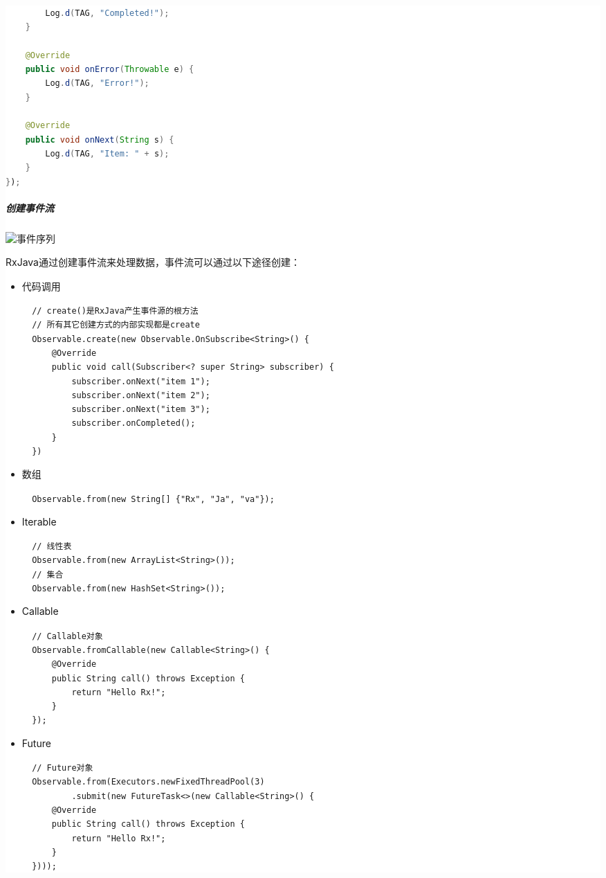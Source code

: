 ```java
        Log.d(TAG, "Completed!");
    }

    @Override
    public void onError(Throwable e) {
        Log.d(TAG, "Error!");
    }

    @Override
    public void onNext(String s) {
        Log.d(TAG, "Item: " + s);
    }
});
```

##### 创建事件流
![事件序列](http://7xawtr.com1.z0.glb.clouddn.com/eventsequence.png)

RxJava通过创建事件流来处理数据，事件流可以通过以下途径创建：
- 代码调用

        // create()是RxJava产生事件源的根方法
        // 所有其它创建方式的内部实现都是create
        Observable.create(new Observable.OnSubscribe<String>() {
            @Override
            public void call(Subscriber<? super String> subscriber) {
                subscriber.onNext("item 1");
                subscriber.onNext("item 2");
                subscriber.onNext("item 3");
                subscriber.onCompleted();
            }
        })
- 数组

        Observable.from(new String[] {"Rx", "Ja", "va"});
- Iterable

        // 线性表
        Observable.from(new ArrayList<String>());
        // 集合
        Observable.from(new HashSet<String>());
- Callable
        
        // Callable对象
        Observable.fromCallable(new Callable<String>() {
            @Override
            public String call() throws Exception {
                return "Hello Rx!";
            }
        });
- Future

        // Future对象
        Observable.from(Executors.newFixedThreadPool(3)
                .submit(new FutureTask<>(new Callable<String>() {
            @Override
            public String call() throws Exception {
                return "Hello Rx!";
            }
        })));
        